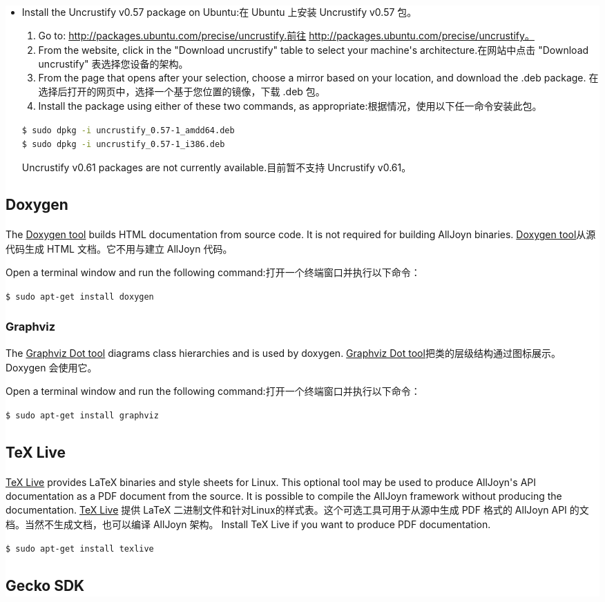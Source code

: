 * Install the Uncrustify v0.57 package on Ubuntu:在 Ubuntu 上安装 Uncrustify v0.57 包。
   1. Go to: http://packages.ubuntu.com/precise/uncrustify.前往 http://packages.ubuntu.com/precise/uncrustify。
   2. From the website, click in the "Download uncrustify" table to select your machine's architecture.在网站中点击 "Download uncrustify" 表选择您设备的架构。
   3. From the page that opens after your selection, choose
   a mirror based on your location, and download the .deb package. 在选择后打开的网页中，选择一个基于您位置的镜像，下载 .deb 包。
   4. Install the package using either of these two commands, as appropriate:根据情况，使用以下任一命令安装此包。

   ```sh
   $ sudo dpkg -i uncrustify_0.57-1_amdd64.deb
   $ sudo dpkg -i uncrustify_0.57-1_i386.deb
   ```
   Uncrustify v0.61 packages are not currently available.目前暂不支持 Uncrustify v0.61。

## Doxygen

The [Doxygen tool](http://www.doxygen.org) builds HTML documentation from
source code. It is not required for building AllJoyn binaries.
 [Doxygen tool](http://www.doxygen.org)从源代码生成 HTML 文档。它不用与建立 AllJoyn 代码。

Open a terminal window and run the following command:打开一个终端窗口并执行以下命令：

```sh
$ sudo apt-get install doxygen
```

### Graphviz

The [Graphviz Dot tool](http://www.graphviz.org/) diagrams class hierarchies
and is used by doxygen.
[Graphviz Dot tool](http://www.graphviz.org/)把类的层级结构通过图标展示。Doxygen 会使用它。

Open a terminal window and run the following command:打开一个终端窗口并执行以下命令：

```sh
$ sudo apt-get install graphviz
```

## TeX Live

[TeX Live](http://www.tug.org/texlive/) provides LaTeX binaries
and style sheets for Linux. This optional tool may be used to
produce AllJoyn's API documentation as a PDF document from
the source. It is possible to compile the AllJoyn framework
without producing the documentation.
[TeX Live](http://www.tug.org/texlive/) 提供 LaTeX 二进制文件和针对Linux的样式表。这个可选工具可用于从源中生成 PDF 格式的 AllJoyn API 的文档。当然不生成文档，也可以编译 AllJoyn 架构。
Install TeX Live if you want to produce PDF documentation.

```sh
$ sudo apt-get install texlive
```

## Gecko SDK
